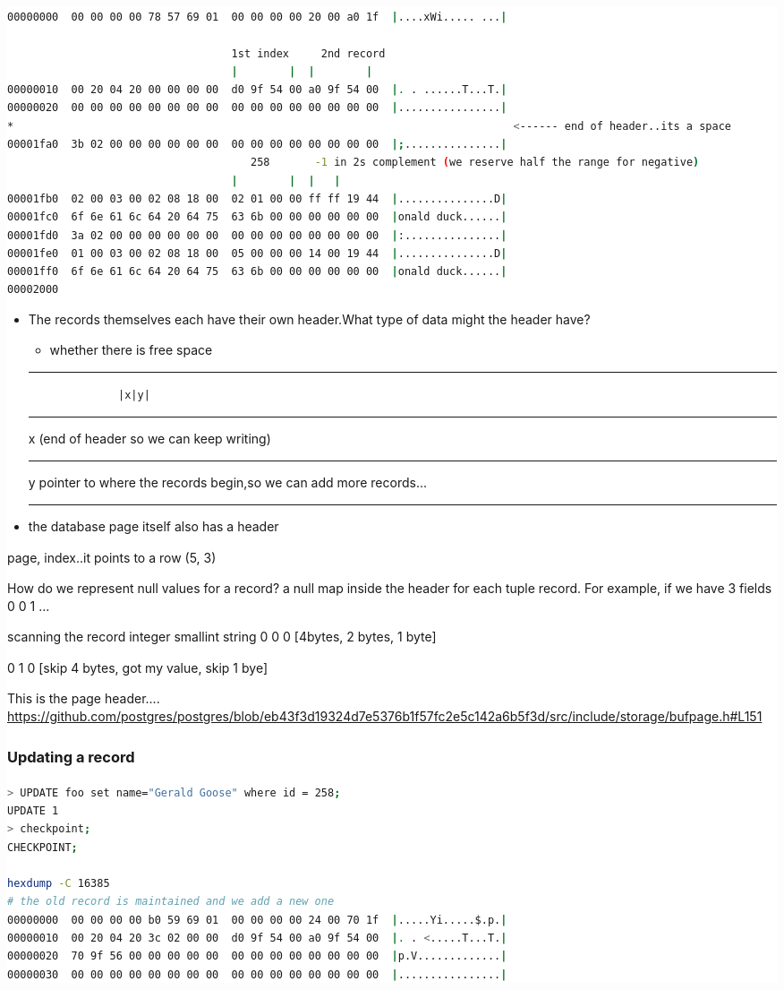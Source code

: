 ```sh
00000000  00 00 00 00 78 57 69 01  00 00 00 00 20 00 a0 1f  |....xWi..... ...|
                                  
                                   1st index     2nd record
                                   |        |  |        |
00000010  00 20 04 20 00 00 00 00  d0 9f 54 00 a0 9f 54 00  |. . ......T...T.|
00000020  00 00 00 00 00 00 00 00  00 00 00 00 00 00 00 00  |................|
*                                                                              <------ end of header..its a space
00001fa0  3b 02 00 00 00 00 00 00  00 00 00 00 00 00 00 00  |;...............|
                                      258       -1 in 2s complement (we reserve half the range for negative)
                                   |        |  |   |
00001fb0  02 00 03 00 02 08 18 00  02 01 00 00 ff ff 19 44  |...............D|
00001fc0  6f 6e 61 6c 64 20 64 75  63 6b 00 00 00 00 00 00  |onald duck......|
00001fd0  3a 02 00 00 00 00 00 00  00 00 00 00 00 00 00 00  |:...............|
00001fe0  01 00 03 00 02 08 18 00  05 00 00 00 14 00 19 44  |...............D|
00001ff0  6f 6e 61 6c 64 20 64 75  63 6b 00 00 00 00 00 00  |onald duck......|
00002000
```
- The records themselves each have their own header.What type of data might the header have?
  - whether there is free space 
  -----------------------
                    |x|y|
  _______________________
  x (end of header so we can keep writing)
  
  ________________________
  y pointer to where the records begin,so we can add more records...

  ------------------------

- the database page itself also has a header

page, index..it points to a row
(5, 3)


How do we represent null values for a record?
a null map inside the header for each tuple record. 
For example, if we have 3 fields 0 0 1 ...


scanning the record
      integer   smallint  string
0 0 0 [4bytes, 2 bytes, 1 byte]

0 1 0 [skip 4 bytes, got my value, skip 1 bye]

This is the page header....
https://github.com/postgres/postgres/blob/eb43f3d19324d7e5376b1f57fc2e5c142a6b5f3d/src/include/storage/bufpage.h#L151


### Updating a record
```sh
> UPDATE foo set name="Gerald Goose" where id = 258;
UPDATE 1
> checkpoint;
CHECKPOINT;

hexdump -C 16385
# the old record is maintained and we add a new one
00000000  00 00 00 00 b0 59 69 01  00 00 00 00 24 00 70 1f  |.....Yi.....$.p.|
00000010  00 20 04 20 3c 02 00 00  d0 9f 54 00 a0 9f 54 00  |. . <.....T...T.|
00000020  70 9f 56 00 00 00 00 00  00 00 00 00 00 00 00 00  |p.V.............|
00000030  00 00 00 00 00 00 00 00  00 00 00 00 00 00 00 00  |................|
```